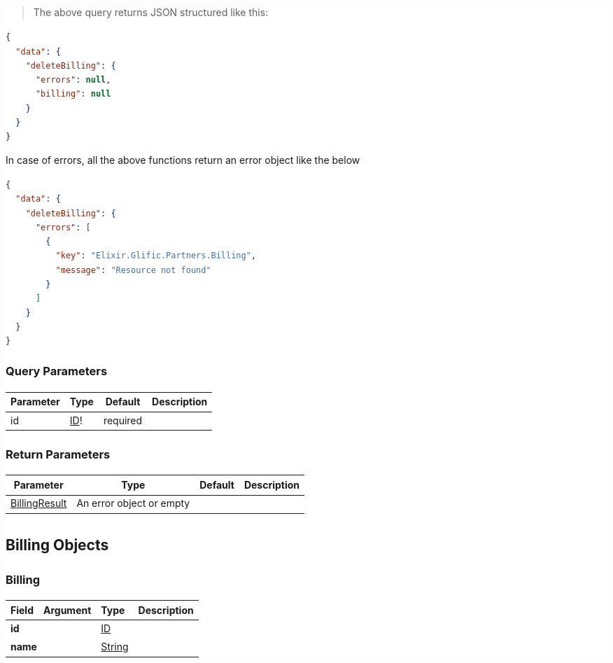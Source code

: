 > The above query returns JSON structured like this:

```json
{
  "data": {
    "deleteBilling": {
      "errors": null,
      "billing": null
    }
  }
}
```

In case of errors, all the above functions return an error object like the below

```json
{
  "data": {
    "deleteBilling": {
      "errors": [
        {
          "key": "Elixir.Glific.Partners.Billing",
          "message": "Resource not found"
        }
      ]
    }
  }
}
```

### Query Parameters

Parameter | Type | Default | Description
--------- | ---- | ------- | -----------
id | <a href="#id">ID</a>! | required ||

### Return Parameters
Parameter | Type | Default | Description
--------- | ---- | ------- | -----------
<a href="#billingresult">BillingResult</a> | An error object or empty

## Billing Objects

### Billing

<table>
<thead>
<tr>
<th align="left">Field</th>
<th align="right">Argument</th>
<th align="left">Type</th>
<th align="left">Description</th>
</tr>
</thead>
<tbody>
<tr>
<td colspan="2" valign="top"><strong>id</strong></td>
<td valign="top"><a href="#id">ID</a></td>
<td></td>
</tr>
<tr>
<td colspan="2" valign="top"><strong>name</strong></td>
<td valign="top"><a href="#string">String</a></td>
<td></td>
</tr>